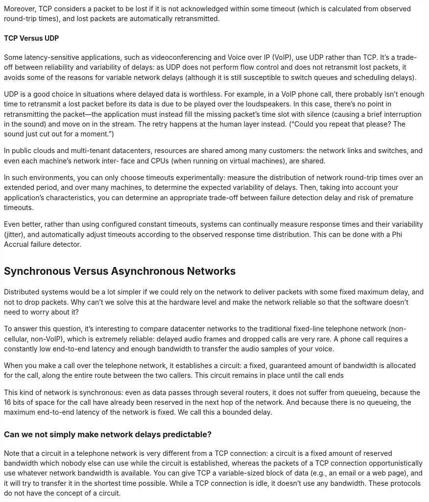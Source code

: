 Moreover, TCP considers a packet to be lost if it is not acknowledged within some timeout (which is calculated from observed round-trip times), and lost packets are automatically retransmitted.

#### TCP Versus UDP
Some latency-sensitive applications, such as videoconferencing and Voice over IP (VoIP), use UDP rather than TCP. It’s a trade-off between reliability and variability of delays: as UDP does not perform flow control and does not retransmit lost packets, it avoids some of the reasons for variable network delays (although it is still susceptible to switch queues and scheduling delays).

UDP is a good choice in situations where delayed data is worthless. For example, in a VoIP phone call, there probably isn’t enough time to retransmit a lost packet before its data is due to be played over the loudspeakers. In this case, there’s no point in retransmitting the packet—the application must instead fill the missing packet’s time slot with silence (causing a brief interruption in the sound) and move on in the stream. The retry happens at the human layer instead. (“Could you repeat that please? The sound just cut out for a moment.”)

In public clouds and multi-tenant datacenters, resources are shared among many customers: the network links and switches, and even each machine’s network inter‐ face and CPUs (when running on virtual machines), are shared.

In such environments, you can only choose timeouts experimentally: measure the distribution of network round-trip times over an extended period, and over many machines, to determine the expected variability of delays. Then, taking into account your application’s characteristics, you can determine an appropriate trade-off between failure detection delay and risk of premature timeouts.

Even better, rather than using configured constant timeouts, systems can continually measure response times and their variability (jitter), and automatically adjust timeouts according to the observed response time distribution. This can be done with a Phi Accrual failure detector.

## Synchronous Versus Asynchronous Networks

Distributed systems would be a lot simpler if we could rely on the network to deliver packets with some fixed maximum delay, and not to drop packets. Why can’t we solve this at the hardware level and make the network reliable so that the software
doesn’t need to worry about it?

To answer this question, it’s interesting to compare datacenter networks to the traditional fixed-line telephone network (non-cellular, non-VoIP), which is extremely reliable: delayed audio frames and dropped calls are very rare. A phone call requires a constantly low end-to-end latency and enough bandwidth to transfer the audio samples of your voice.

When you make a call over the telephone network, it establishes a circuit: a fixed, guaranteed amount of bandwidth is allocated for the call, along the entire route between the two callers. This circuit remains in place until the call ends

This kind of network is synchronous: even as data passes through several routers, it does not suffer from queueing, because the 16 bits of space for the call have already been reserved in the next hop of the network. And because there is no queueing, the maximum end-to-end latency of the network is fixed. We call this a bounded delay.

### Can we not simply make network delays predictable?

Note that a circuit in a telephone network is very different from a TCP connection: a circuit is a fixed amount of reserved bandwidth which nobody else can use while the circuit is established, whereas the packets of a TCP connection opportunistically use whatever network bandwidth is available. You can give TCP a variable-sized block of data (e.g., an email or a web page), and it will try to transfer it in the shortest time possible. While a TCP connection is idle, it doesn’t use any bandwidth. These protocols do not have the concept of a circuit.
